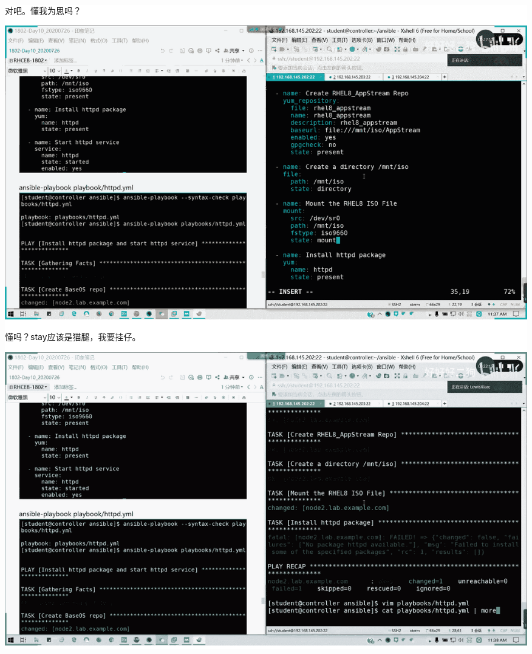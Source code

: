 对吧。懂我为思吗？

![](img/b2f275caa9ad35897322c44e6534620d_88.png)

懂吗？stay应该是猫腿，我要挂仔。

![](img/b2f275caa9ad35897322c44e6534620d_90.png)
